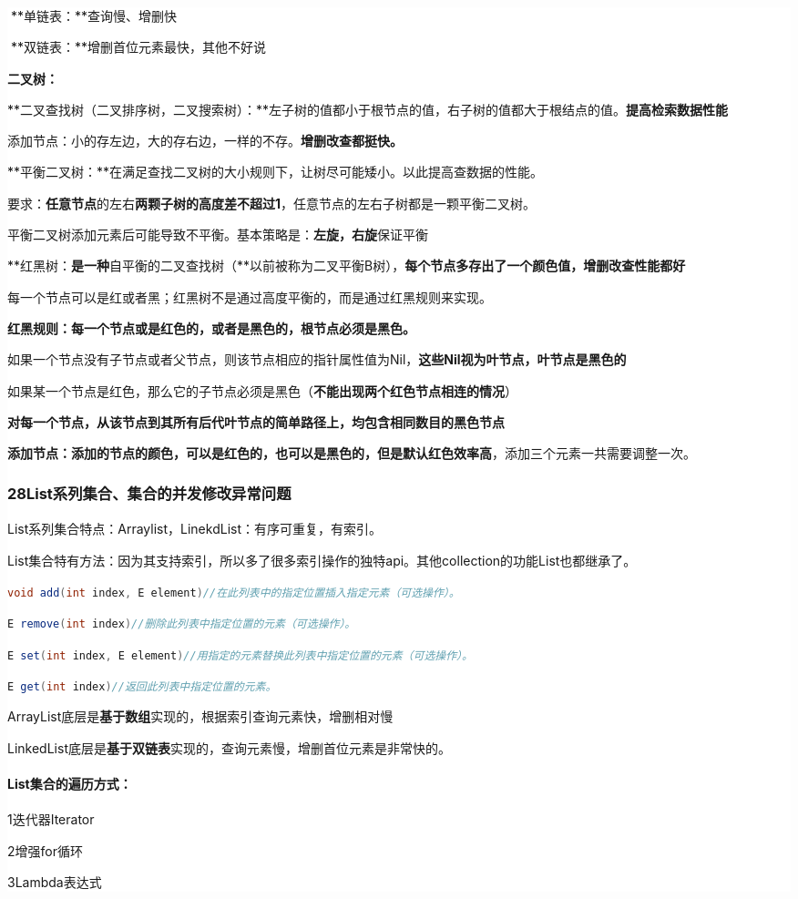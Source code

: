 ​		**单链表：**查询慢、增删快

​		**双链表：**增删首位元素最快，其他不好说

**二叉树：**

​		**二叉查找树（二叉排序树，二叉搜索树）：**左子树的值都小于根节点的值，右子树的值都大于根结点的值。**提高检索数据性能**

​																				 添加节点：小的存左边，大的存右边，一样的不存。**增删改查都挺快。**

​		**平衡二叉树：**在满足查找二叉树的大小规则下，让树尽可能矮小。以此提高查数据的性能。

​							   要求：**任意节点**的左右**两颗子树的高度差不超过1**，任意节点的左右子树都是一颗平衡二叉树。

​							   平衡二叉树添加元素后可能导致不平衡。基本策略是：**左旋，右旋**保证平衡

​		**红黑树：**是一种**自平衡的二叉查找树（**以前被称为二叉平衡B树），**每个节点多存出了一个颜色值，增删改查性能都好**

​						每一个节点可以是红或者黑；红黑树不是通过高度平衡的，而是通过红黑规则来实现。

​						**红黑规则：**每一个节点或是红色的，或者是黑色的**，根节点必须是黑色。**

​											如果一个节点没有子节点或者父节点，则该节点相应的指针属性值为Nil，**这些Nil视为叶节点，叶节点是黑色的**

​											如果某一个节点是红色，那么它的子节点必须是黑色（**不能出现两个红色节点相连的情况**）

​											**对每一个节点，从该节点到其所有后代叶节点的简单路径上，均包含相同数目的黑色节点**

​						**添加节点：**添加的节点的颜色，可以是红色的，也可以是黑色的，但是**默认红色效率高**，添加三个元素一共需要调整一次。



### 28List系列集合、集合的并发修改异常问题

List系列集合特点：Arraylist，LinekdList：有序可重复，有索引。

List集合特有方法：因为其支持索引，所以多了很多索引操作的独特api。其他collection的功能List也都继承了。

```java
void add(int index, E element)//在此列表中的指定位置插入指定元素（可选操作）。
```

```java
E remove(int index)//删除此列表中指定位置的元素（可选操作）。
```

```java
E set(int index, E element)//用指定的元素替换此列表中指定位置的元素（可选操作）。
```

```java
E get(int index)//返回此列表中指定位置的元素。
```

ArrayList底层是**基于数组**实现的，根据索引查询元素快，增删相对慢

LinkedList底层是**基于双链表**实现的，查询元素慢，增删首位元素是非常快的。

#### List集合的遍历方式：

1迭代器Iterator

2增强for循环

3Lambda表达式
